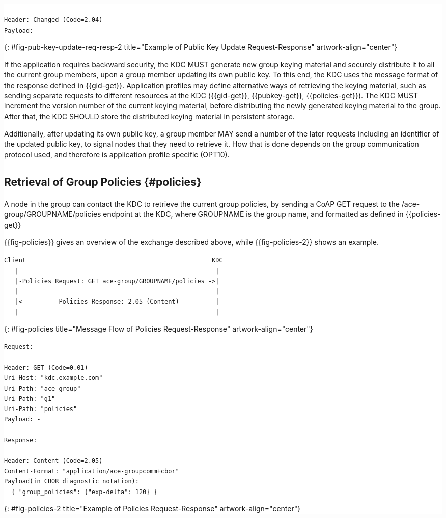 ~~~~~~~~~~~

Header: Changed (Code=2.04)
Payload: -
~~~~~~~~~~~
{: #fig-pub-key-update-req-resp-2 title="Example of Public Key Update Request-Response" artwork-align="center"}

If the application requires backward security, the KDC MUST generate new group keying material and securely distribute it to all the current group members, upon a group member updating its own public key. To this end, the KDC uses the message format of the response defined in {{gid-get}}. Application profiles may define alternative ways of retrieving the keying material, such as sending separate requests to different resources at the KDC ({{gid-get}}, {{pubkey-get}}, {{policies-get}}).
The KDC MUST increment the version number of the current keying material, before distributing the newly generated keying material to the group. After that, the KDC SHOULD store the distributed keying material in persistent storage.

Additionally, after updating its own public key, a group member MAY send a number of the later requests including an identifier of the updated public key, to signal nodes that they need to retrieve it. How that is done depends on the group communication protocol used, and therefore is application profile specific (OPT10).

## Retrieval of Group Policies {#policies}

A node in the group can contact the KDC to retrieve the current group policies, by sending a CoAP GET request to the /ace-group/GROUPNAME/policies endpoint at the KDC, where GROUPNAME is the group name, and formatted as defined in {{policies-get}}

{{fig-policies}} gives an overview of the exchange described above, while {{fig-policies-2}} shows an example.

~~~~~~~~~~~
Client                                                   KDC
   |                                                      |
   |-Policies Request: GET ace-group/GROUPNAME/policies ->|
   |                                                      |
   |<--------- Policies Response: 2.05 (Content) ---------|
   |                                                      |
~~~~~~~~~~~
{: #fig-policies title="Message Flow of Policies Request-Response" artwork-align="center"}


~~~~~~~~~~~
Request:

Header: GET (Code=0.01)
Uri-Host: "kdc.example.com"
Uri-Path: "ace-group"
Uri-Path: "g1"
Uri-Path: "policies"
Payload: -

Response:

Header: Content (Code=2.05)
Content-Format: "application/ace-groupcomm+cbor"
Payload(in CBOR diagnostic notation):
  { "group_policies": {"exp-delta": 120} }
~~~~~~~~~~~
{: #fig-policies-2 title="Example of Policies Request-Response" artwork-align="center"}
